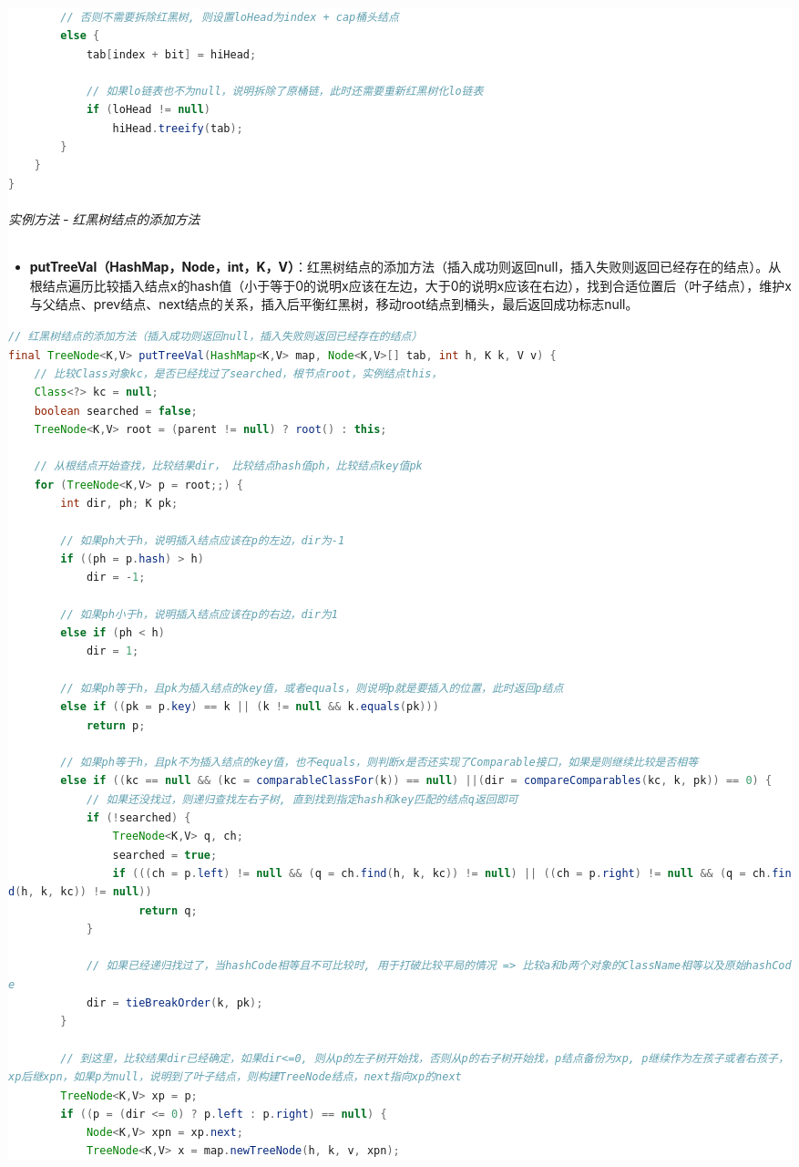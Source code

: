 ```java
        // 否则不需要拆除红黑树, 则设置loHead为index + cap桶头结点
        else {
            tab[index + bit] = hiHead;

            // 如果lo链表也不为null，说明拆除了原桶链，此时还需要重新红黑树化lo链表
            if (loHead != null)
                hiHead.treeify(tab);
        }
    }
}
```

###### 实例方法 - 红黑树结点的添加方法

- **putTreeVal（HashMap，Node，int，K，V）**：红黑树结点的添加方法（插入成功则返回null，插入失败则返回已经存在的结点）。从根结点遍历比较插入结点x的hash值（小于等于0的说明x应该在左边，大于0的说明x应该在右边），找到合适位置后（叶子结点），维护x与父结点、prev结点、next结点的关系，插入后平衡红黑树，移动root结点到桶头，最后返回成功标志null。

```java
// 红黑树结点的添加方法（插入成功则返回null，插入失败则返回已经存在的结点）
final TreeNode<K,V> putTreeVal(HashMap<K,V> map, Node<K,V>[] tab, int h, K k, V v) {
    // 比较Class对象kc，是否已经找过了searched，根节点root，实例结点this，
    Class<?> kc = null;
    boolean searched = false;
    TreeNode<K,V> root = (parent != null) ? root() : this;

    // 从根结点开始查找，比较结果dir， 比较结点hash值ph，比较结点key值pk
    for (TreeNode<K,V> p = root;;) {
        int dir, ph; K pk;

        // 如果ph大于h，说明插入结点应该在p的左边，dir为-1
        if ((ph = p.hash) > h)
            dir = -1;

        // 如果ph小于h，说明插入结点应该在p的右边，dir为1
        else if (ph < h)
            dir = 1;

        // 如果ph等于h，且pk为插入结点的key值，或者equals，则说明p就是要插入的位置，此时返回p结点
        else if ((pk = p.key) == k || (k != null && k.equals(pk)))
            return p;
        
        // 如果ph等于h，且pk不为插入结点的key值，也不equals，则判断x是否还实现了Comparable接口，如果是则继续比较是否相等
        else if ((kc == null && (kc = comparableClassFor(k)) == null) ||(dir = compareComparables(kc, k, pk)) == 0) {
            // 如果还没找过，则递归查找左右子树, 直到找到指定hash和key匹配的结点q返回即可
            if (!searched) { 
                TreeNode<K,V> q, ch;
                searched = true;
                if (((ch = p.left) != null && (q = ch.find(h, k, kc)) != null) || ((ch = p.right) != null && (q = ch.find(h, k, kc)) != null))
                    return q;
            }

            // 如果已经递归找过了，当hashCode相等且不可比较时, 用于打破比较平局的情况 => 比较a和b两个对象的ClassName相等以及原始hashCode
            dir = tieBreakOrder(k, pk);
        }

        // 到这里，比较结果dir已经确定，如果dir<=0, 则从p的左子树开始找，否则从p的右子树开始找，p结点备份为xp, p继续作为左孩子或者右孩子，xp后继xpn，如果p为null，说明到了叶子结点，则构建TreeNode结点，next指向xp的next
        TreeNode<K,V> xp = p;
        if ((p = (dir <= 0) ? p.left : p.right) == null) {
            Node<K,V> xpn = xp.next;
            TreeNode<K,V> x = map.newTreeNode(h, k, v, xpn);
```